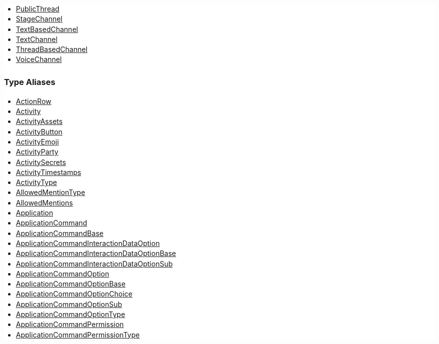 - [PublicThread](../interfaces/internal_.__home_runner_work_disonejs_disonejs_node_modules_discord_typings_index_.PublicThread.md)
- [StageChannel](../interfaces/internal_.__home_runner_work_disonejs_disonejs_node_modules_discord_typings_index_.StageChannel.md)
- [TextBasedChannel](../interfaces/internal_.__home_runner_work_disonejs_disonejs_node_modules_discord_typings_index_.TextBasedChannel.md)
- [TextChannel](../interfaces/internal_.__home_runner_work_disonejs_disonejs_node_modules_discord_typings_index_.TextChannel.md)
- [ThreadBasedChannel](../interfaces/internal_.__home_runner_work_disonejs_disonejs_node_modules_discord_typings_index_.ThreadBasedChannel.md)
- [VoiceChannel](../interfaces/internal_.__home_runner_work_disonejs_disonejs_node_modules_discord_typings_index_.VoiceChannel.md)

### Type Aliases

- [ActionRow](internal_.__home_runner_work_disonejs_disonejs_node_modules_discord_typings_index_.md#actionrow)
- [Activity](internal_.__home_runner_work_disonejs_disonejs_node_modules_discord_typings_index_.md#activity)
- [ActivityAssets](internal_.__home_runner_work_disonejs_disonejs_node_modules_discord_typings_index_.md#activityassets)
- [ActivityButton](internal_.__home_runner_work_disonejs_disonejs_node_modules_discord_typings_index_.md#activitybutton)
- [ActivityEmoji](internal_.__home_runner_work_disonejs_disonejs_node_modules_discord_typings_index_.md#activityemoji)
- [ActivityParty](internal_.__home_runner_work_disonejs_disonejs_node_modules_discord_typings_index_.md#activityparty)
- [ActivitySecrets](internal_.__home_runner_work_disonejs_disonejs_node_modules_discord_typings_index_.md#activitysecrets)
- [ActivityTimestamps](internal_.__home_runner_work_disonejs_disonejs_node_modules_discord_typings_index_.md#activitytimestamps)
- [ActivityType](internal_.__home_runner_work_disonejs_disonejs_node_modules_discord_typings_index_.md#activitytype)
- [AllowedMentionType](internal_.__home_runner_work_disonejs_disonejs_node_modules_discord_typings_index_.md#allowedmentiontype)
- [AllowedMentions](internal_.__home_runner_work_disonejs_disonejs_node_modules_discord_typings_index_.md#allowedmentions)
- [Application](internal_.__home_runner_work_disonejs_disonejs_node_modules_discord_typings_index_.md#application)
- [ApplicationCommand](internal_.__home_runner_work_disonejs_disonejs_node_modules_discord_typings_index_.md#applicationcommand)
- [ApplicationCommandBase](internal_.__home_runner_work_disonejs_disonejs_node_modules_discord_typings_index_.md#applicationcommandbase)
- [ApplicationCommandInteractionDataOption](internal_.__home_runner_work_disonejs_disonejs_node_modules_discord_typings_index_.md#applicationcommandinteractiondataoption)
- [ApplicationCommandInteractionDataOptionBase](internal_.__home_runner_work_disonejs_disonejs_node_modules_discord_typings_index_.md#applicationcommandinteractiondataoptionbase)
- [ApplicationCommandInteractionDataOptionSub](internal_.__home_runner_work_disonejs_disonejs_node_modules_discord_typings_index_.md#applicationcommandinteractiondataoptionsub)
- [ApplicationCommandOption](internal_.__home_runner_work_disonejs_disonejs_node_modules_discord_typings_index_.md#applicationcommandoption)
- [ApplicationCommandOptionBase](internal_.__home_runner_work_disonejs_disonejs_node_modules_discord_typings_index_.md#applicationcommandoptionbase)
- [ApplicationCommandOptionChoice](internal_.__home_runner_work_disonejs_disonejs_node_modules_discord_typings_index_.md#applicationcommandoptionchoice)
- [ApplicationCommandOptionSub](internal_.__home_runner_work_disonejs_disonejs_node_modules_discord_typings_index_.md#applicationcommandoptionsub)
- [ApplicationCommandOptionType](internal_.__home_runner_work_disonejs_disonejs_node_modules_discord_typings_index_.md#applicationcommandoptiontype)
- [ApplicationCommandPermission](internal_.__home_runner_work_disonejs_disonejs_node_modules_discord_typings_index_.md#applicationcommandpermission)
- [ApplicationCommandPermissionType](internal_.__home_runner_work_disonejs_disonejs_node_modules_discord_typings_index_.md#applicationcommandpermissiontype)